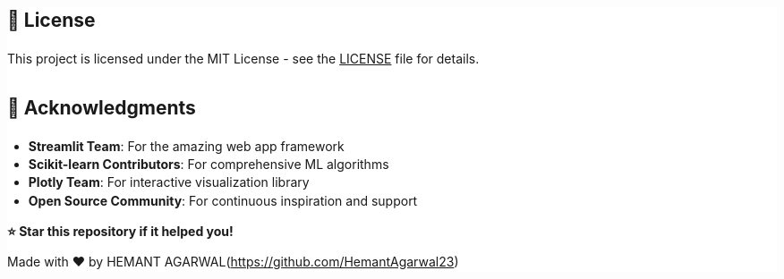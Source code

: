 ## 📄 License

This project is licensed under the MIT License - see the [LICENSE](LICENSE) file for details.

## 🙏 Acknowledgments

- **Streamlit Team**: For the amazing web app framework
- **Scikit-learn Contributors**: For comprehensive ML algorithms
- **Plotly Team**: For interactive visualization library
- **Open Source Community**: For continuous inspiration and support



**⭐ Star this repository if it helped you!**

Made with ❤️ by HEMANT AGARWAL(https://github.com/HemantAgarwal23)



</div>
